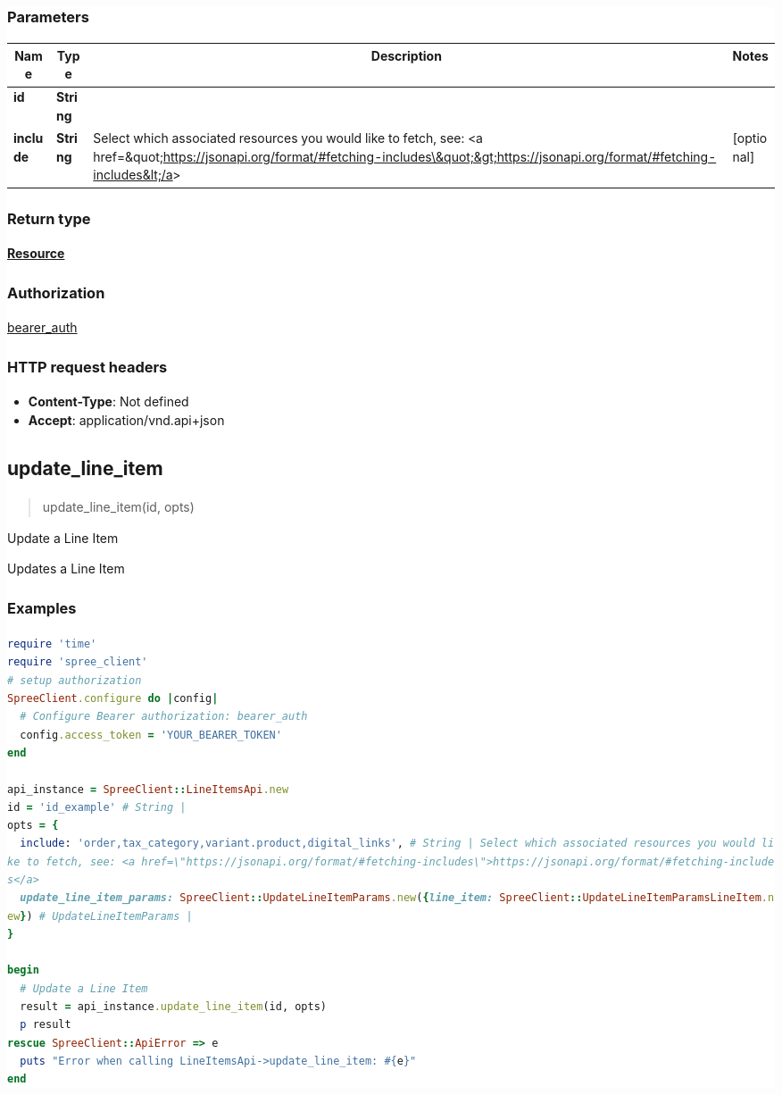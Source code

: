 ### Parameters

| Name | Type | Description | Notes |
| ---- | ---- | ----------- | ----- |
| **id** | **String** |  |  |
| **include** | **String** | Select which associated resources you would like to fetch, see: &lt;a href&#x3D;\&quot;https://jsonapi.org/format/#fetching-includes\&quot;&gt;https://jsonapi.org/format/#fetching-includes&lt;/a&gt; | [optional] |

### Return type

[**Resource**](Resource.md)

### Authorization

[bearer_auth](../README.md#bearer_auth)

### HTTP request headers

- **Content-Type**: Not defined
- **Accept**: application/vnd.api+json


## update_line_item

> <Resource> update_line_item(id, opts)

Update a Line Item

Updates a Line Item

### Examples

```ruby
require 'time'
require 'spree_client'
# setup authorization
SpreeClient.configure do |config|
  # Configure Bearer authorization: bearer_auth
  config.access_token = 'YOUR_BEARER_TOKEN'
end

api_instance = SpreeClient::LineItemsApi.new
id = 'id_example' # String | 
opts = {
  include: 'order,tax_category,variant.product,digital_links', # String | Select which associated resources you would like to fetch, see: <a href=\"https://jsonapi.org/format/#fetching-includes\">https://jsonapi.org/format/#fetching-includes</a>
  update_line_item_params: SpreeClient::UpdateLineItemParams.new({line_item: SpreeClient::UpdateLineItemParamsLineItem.new}) # UpdateLineItemParams | 
}

begin
  # Update a Line Item
  result = api_instance.update_line_item(id, opts)
  p result
rescue SpreeClient::ApiError => e
  puts "Error when calling LineItemsApi->update_line_item: #{e}"
end
```
